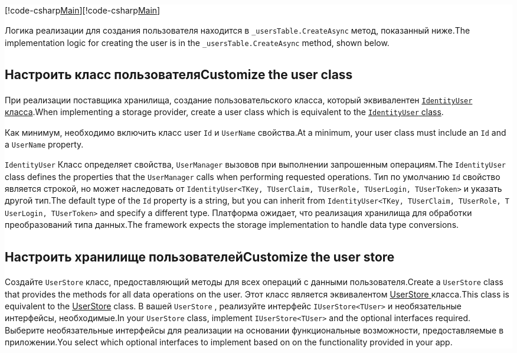 <span data-ttu-id="e24a1-183">[!code-csharp[Main](identity-custom-storage-providers/sample/CustomIdentityProviderSample/CustomProvider/CustomUserStore.cs?name=createuser&highlight=7)]</span><span class="sxs-lookup"><span data-stu-id="e24a1-183">[!code-csharp[Main](identity-custom-storage-providers/sample/CustomIdentityProviderSample/CustomProvider/CustomUserStore.cs?name=createuser&highlight=7)]</span></span>

<span data-ttu-id="e24a1-184">Логика реализации для создания пользователя находится в ``_usersTable.CreateAsync`` метод, показанный ниже.</span><span class="sxs-lookup"><span data-stu-id="e24a1-184">The implementation logic for creating the user is in the ``_usersTable.CreateAsync`` method, shown below.</span></span>

## <a name="customize-the-user-class"></a><span data-ttu-id="e24a1-185">Настроить класс пользователя</span><span class="sxs-lookup"><span data-stu-id="e24a1-185">Customize the user class</span></span>

<span data-ttu-id="e24a1-186">При реализации поставщика хранилища, создание пользовательского класса, который эквивалентен [ `IdentityUser` класса](https://docs.microsoft.com/aspnet/core/api/microsoft.aspnet.identity.corecompat.identityuser).</span><span class="sxs-lookup"><span data-stu-id="e24a1-186">When implementing a storage provider, create a user class which is equivalent to the [`IdentityUser` class](https://docs.microsoft.com/aspnet/core/api/microsoft.aspnet.identity.corecompat.identityuser).</span></span>

<span data-ttu-id="e24a1-187">Как минимум, необходимо включить класс user `Id` и `UserName` свойства.</span><span class="sxs-lookup"><span data-stu-id="e24a1-187">At a minimum, your user class must include an `Id` and a `UserName` property.</span></span>

<span data-ttu-id="e24a1-188">`IdentityUser` Класс определяет свойства, ``UserManager`` вызовов при выполнении запрошенным операциям.</span><span class="sxs-lookup"><span data-stu-id="e24a1-188">The `IdentityUser` class defines the properties that the ``UserManager`` calls when performing requested operations.</span></span> <span data-ttu-id="e24a1-189">Тип по умолчанию `Id` свойство является строкой, но может наследовать от `IdentityUser<TKey, TUserClaim, TUserRole, TUserLogin, TUserToken>` и указать другой тип.</span><span class="sxs-lookup"><span data-stu-id="e24a1-189">The default type of the `Id` property is a string, but you can inherit from `IdentityUser<TKey, TUserClaim, TUserRole, TUserLogin, TUserToken>` and specify a different type.</span></span> <span data-ttu-id="e24a1-190">Платформа ожидает, что реализация хранилища для обработки преобразований типа данных.</span><span class="sxs-lookup"><span data-stu-id="e24a1-190">The framework expects the storage implementation to handle data type conversions.</span></span>

## <a name="customize-the-user-store"></a><span data-ttu-id="e24a1-191">Настроить хранилище пользователей</span><span class="sxs-lookup"><span data-stu-id="e24a1-191">Customize the user store</span></span>

<span data-ttu-id="e24a1-192">Создайте `UserStore` класс, предоставляющий методы для всех операций с данными пользователя.</span><span class="sxs-lookup"><span data-stu-id="e24a1-192">Create a `UserStore` class that provides the methods for all data operations on the user.</span></span> <span data-ttu-id="e24a1-193">Этот класс является эквивалентом [UserStore<TUser> ](https://docs.microsoft.com/aspnet/core/api/microsoft.aspnetcore.identity.entityframeworkcore.userstore-1) класса.</span><span class="sxs-lookup"><span data-stu-id="e24a1-193">This class is equivalent to the [UserStore<TUser>](https://docs.microsoft.com/aspnet/core/api/microsoft.aspnetcore.identity.entityframeworkcore.userstore-1) class.</span></span> <span data-ttu-id="e24a1-194">В вашей `UserStore` , реализуйте интерфейс `IUserStore<TUser>` и необязательные интерфейсы, необходимые.</span><span class="sxs-lookup"><span data-stu-id="e24a1-194">In your `UserStore` class, implement `IUserStore<TUser>` and the optional interfaces required.</span></span> <span data-ttu-id="e24a1-195">Выберите необязательные интерфейсы для реализации на основании функциональные возможности, предоставляемые в приложении.</span><span class="sxs-lookup"><span data-stu-id="e24a1-195">You select which optional interfaces to implement based on on the functionality provided in your app.</span></span>
